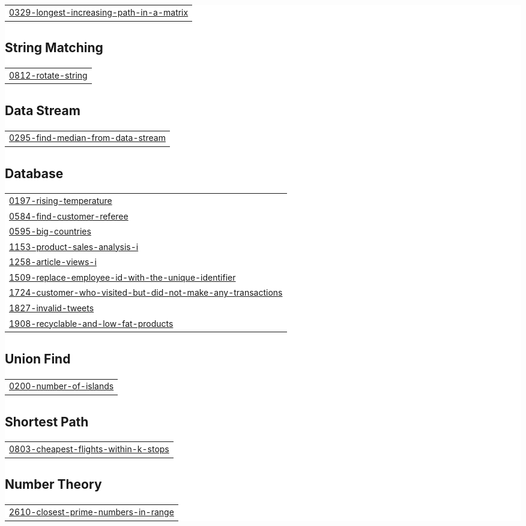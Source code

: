 |  |
| ------- |
| [0329-longest-increasing-path-in-a-matrix](https://github.com/Biggergig/Leetcode/tree/master/0329-longest-increasing-path-in-a-matrix) |
## String Matching
|  |
| ------- |
| [0812-rotate-string](https://github.com/Biggergig/Leetcode/tree/master/0812-rotate-string) |
## Data Stream
|  |
| ------- |
| [0295-find-median-from-data-stream](https://github.com/Biggergig/Leetcode/tree/master/0295-find-median-from-data-stream) |
## Database
|  |
| ------- |
| [0197-rising-temperature](https://github.com/Biggergig/Leetcode/tree/master/0197-rising-temperature) |
| [0584-find-customer-referee](https://github.com/Biggergig/Leetcode/tree/master/0584-find-customer-referee) |
| [0595-big-countries](https://github.com/Biggergig/Leetcode/tree/master/0595-big-countries) |
| [1153-product-sales-analysis-i](https://github.com/Biggergig/Leetcode/tree/master/1153-product-sales-analysis-i) |
| [1258-article-views-i](https://github.com/Biggergig/Leetcode/tree/master/1258-article-views-i) |
| [1509-replace-employee-id-with-the-unique-identifier](https://github.com/Biggergig/Leetcode/tree/master/1509-replace-employee-id-with-the-unique-identifier) |
| [1724-customer-who-visited-but-did-not-make-any-transactions](https://github.com/Biggergig/Leetcode/tree/master/1724-customer-who-visited-but-did-not-make-any-transactions) |
| [1827-invalid-tweets](https://github.com/Biggergig/Leetcode/tree/master/1827-invalid-tweets) |
| [1908-recyclable-and-low-fat-products](https://github.com/Biggergig/Leetcode/tree/master/1908-recyclable-and-low-fat-products) |
## Union Find
|  |
| ------- |
| [0200-number-of-islands](https://github.com/Biggergig/Leetcode/tree/master/0200-number-of-islands) |
## Shortest Path
|  |
| ------- |
| [0803-cheapest-flights-within-k-stops](https://github.com/Biggergig/Leetcode/tree/master/0803-cheapest-flights-within-k-stops) |
## Number Theory
|  |
| ------- |
| [2610-closest-prime-numbers-in-range](https://github.com/Biggergig/Leetcode/tree/master/2610-closest-prime-numbers-in-range) |
